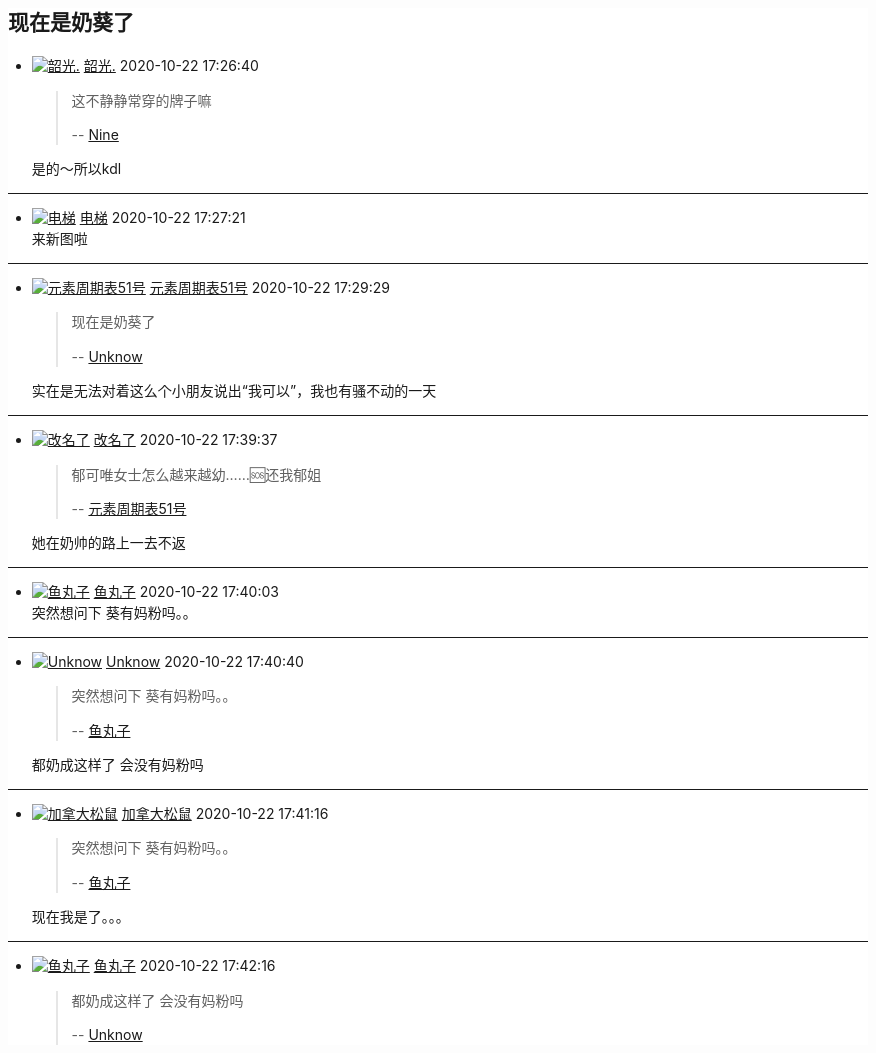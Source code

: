   现在是奶葵了  
---
* [![韶光.](../../image/icon/u144946423-6.jpg)](https://www.douban.com/people/144946423/)    [韶光.](https://www.douban.com/people/144946423/)    2020-10-22 17:26:40  
  >这不静静常穿的牌子嘛  
  >
  >-- [Nine](https://www.douban.com/people/63277483/)  
  
  是的～所以kdl  
---
* [![电梯](../../image/icon/u189778042-1.jpg)](https://www.douban.com/people/189778042/)    [电梯](https://www.douban.com/people/189778042/)    2020-10-22 17:27:21  
  来新图啦  
---
* [![元素周期表51号](../../image/icon/u199280408-3.jpg)](https://www.douban.com/people/199280408/)    [元素周期表51号](https://www.douban.com/people/199280408/)    2020-10-22 17:29:29  
  >现在是奶葵了  
  >
  >-- [Unknow](https://www.douban.com/people/219306324/)  
  
  实在是无法对着这么个小朋友说出“我可以”，我也有骚不动的一天  
---
* [![改名了](../../image/icon/u192157351-3.jpg)](https://www.douban.com/people/192157351/)    [改名了](https://www.douban.com/people/192157351/)    2020-10-22 17:39:37  
  >郁可唯女士怎么越来越幼……🆘还我郁姐  
  >
  >-- [元素周期表51号](https://www.douban.com/people/199280408/)  
  
  她在奶帅的路上一去不返  
---
* [![鱼丸子](../../image/icon/u43183830-5.jpg)](https://www.douban.com/people/43183830/)    [鱼丸子](https://www.douban.com/people/43183830/)    2020-10-22 17:40:03  
  突然想问下 葵有妈粉吗。。  
---
* [![Unknow](../../image/icon/u219306324-4.jpg)](https://www.douban.com/people/219306324/)    [Unknow](https://www.douban.com/people/219306324/)    2020-10-22 17:40:40  
  >突然想问下 葵有妈粉吗。。  
  >
  >-- [鱼丸子](https://www.douban.com/people/43183830/)  
  
  都奶成这样了 会没有妈粉吗  
---
* [![加拿大松鼠](../../image/icon/u193265380-1.jpg)](https://www.douban.com/people/193265380/)    [加拿大松鼠](https://www.douban.com/people/193265380/)    2020-10-22 17:41:16  
  >突然想问下 葵有妈粉吗。。  
  >
  >-- [鱼丸子](https://www.douban.com/people/43183830/)  
  
  现在我是了。。。  
---
* [![鱼丸子](../../image/icon/u43183830-5.jpg)](https://www.douban.com/people/43183830/)    [鱼丸子](https://www.douban.com/people/43183830/)    2020-10-22 17:42:16  
  >都奶成这样了 会没有妈粉吗  
  >
  >-- [Unknow](https://www.douban.com/people/219306324/)  
  